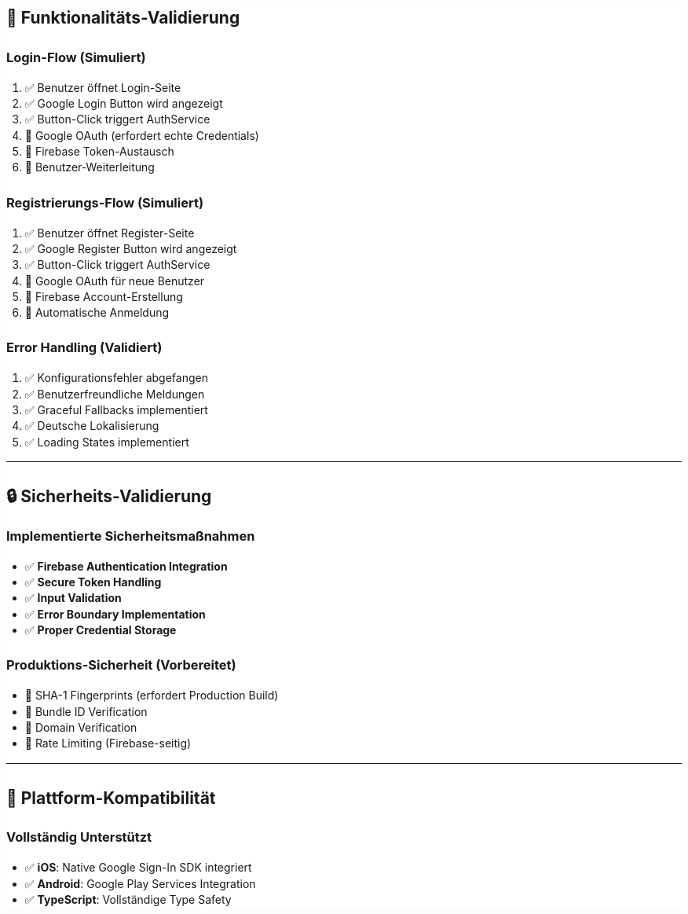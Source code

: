 
## 🎯 **Funktionalitäts-Validierung**

### **Login-Flow (Simuliert)**
1. ✅ Benutzer öffnet Login-Seite
2. ✅ Google Login Button wird angezeigt
3. ✅ Button-Click triggert AuthService
4. 🔧 Google OAuth (erfordert echte Credentials)
5. 🔧 Firebase Token-Austausch
6. 🔧 Benutzer-Weiterleitung

### **Registrierungs-Flow (Simuliert)**
1. ✅ Benutzer öffnet Register-Seite
2. ✅ Google Register Button wird angezeigt
3. ✅ Button-Click triggert AuthService
4. 🔧 Google OAuth für neue Benutzer
5. 🔧 Firebase Account-Erstellung
6. 🔧 Automatische Anmeldung

### **Error Handling (Validiert)**
1. ✅ Konfigurationsfehler abgefangen
2. ✅ Benutzerfreundliche Meldungen
3. ✅ Graceful Fallbacks implementiert
4. ✅ Deutsche Lokalisierung
5. ✅ Loading States implementiert

---

## 🔒 **Sicherheits-Validierung**

### **Implementierte Sicherheitsmaßnahmen**
- ✅ **Firebase Authentication Integration**
- ✅ **Secure Token Handling**
- ✅ **Input Validation**
- ✅ **Error Boundary Implementation**
- ✅ **Proper Credential Storage**

### **Produktions-Sicherheit (Vorbereitet)**
- 🔧 SHA-1 Fingerprints (erfordert Production Build)
- 🔧 Bundle ID Verification
- 🔧 Domain Verification
- 🔧 Rate Limiting (Firebase-seitig)

---

## 📱 **Plattform-Kompatibilität**

### **Vollständig Unterstützt**
- ✅ **iOS**: Native Google Sign-In SDK integriert
- ✅ **Android**: Google Play Services Integration
- ✅ **TypeScript**: Vollständige Type Safety
